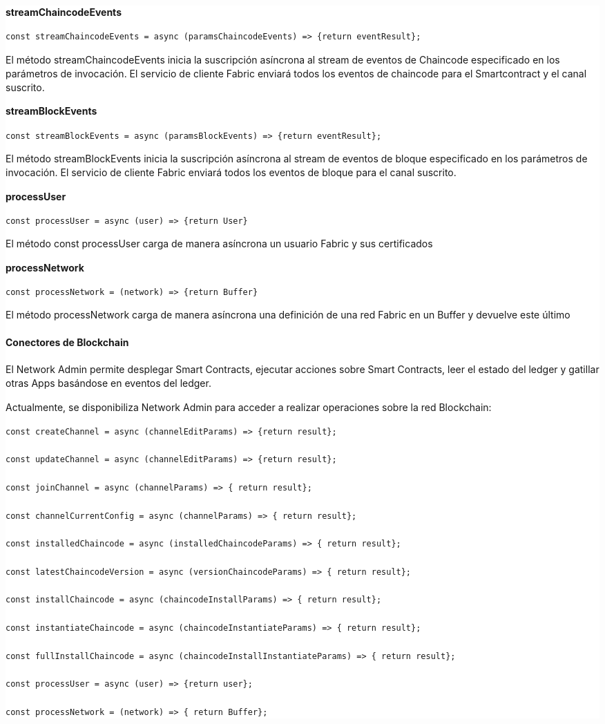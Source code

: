 
**streamChaincodeEvents**

```
const streamChaincodeEvents = async (paramsChaincodeEvents) => {return eventResult};
```

El método streamChaincodeEvents inicia la suscripción asíncrona al stream de eventos de Chaincode especificado en los parámetros de invocación. El servicio de cliente Fabric enviará todos los eventos de chaincode para el Smartcontract y el canal suscrito.

**streamBlockEvents**

```
const streamBlockEvents = async (paramsBlockEvents) => {return eventResult};
```

El método streamBlockEvents inicia la suscripción asíncrona al stream de eventos de bloque especificado en los parámetros de invocación. El servicio de cliente Fabric enviará todos los eventos de bloque para el canal suscrito.

**processUser**

```
const processUser = async (user) => {return User}
```

El método const processUser carga de manera asíncrona un usuario Fabric y sus certificados

**processNetwork**

```
const processNetwork = (network) => {return Buffer}
```

El método processNetwork carga de manera asíncrona una definición de una red Fabric en un Buffer y devuelve este último

#### Conectores de Blockchain

El Network Admin permite desplegar Smart Contracts, ejecutar acciones sobre Smart Contracts, leer el estado del ledger y gatillar otras Apps basándose en eventos del ledger.

Actualmente, se disponibiliza Network Admin para acceder a realizar operaciones sobre la red Blockchain:

```
const createChannel = async (channelEditParams) => {return result};

const updateChannel = async (channelEditParams) => {return result};

const joinChannel = async (channelParams) => { return result};

const channelCurrentConfig = async (channelParams) => { return result};

const installedChaincode = async (installedChaincodeParams) => { return result};

const latestChaincodeVersion = async (versionChaincodeParams) => { return result};

const installChaincode = async (chaincodeInstallParams) => { return result};

const instantiateChaincode = async (chaincodeInstantiateParams) => { return result};

const fullInstallChaincode = async (chaincodeInstallInstantiateParams) => { return result};

const processUser = async (user) => {return user};

const processNetwork = (network) => { return Buffer};
```
